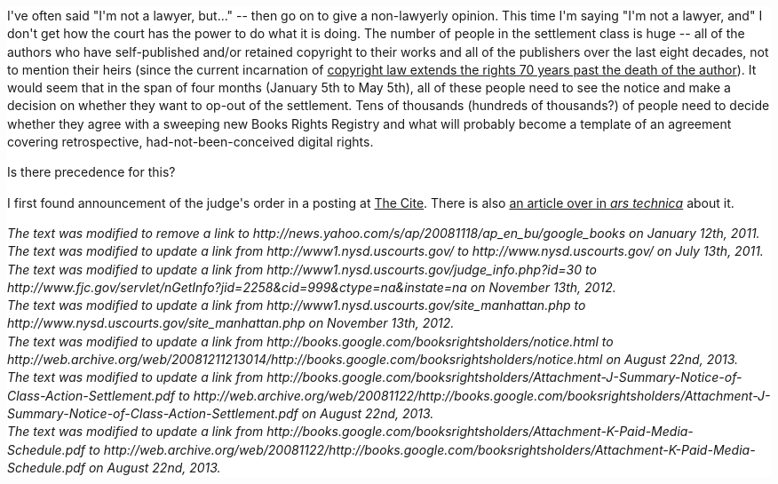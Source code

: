 <p>I've often said "I'm not a lawyer, but..." -- then go on to give a non-lawyerly opinion.  This time I'm saying "I'm not a lawyer, and" I don't get how the court has the power to do what it is doing.  The number of people in the settlement class is huge -- all of the authors who have self-published and/or retained copyright to their works and all of the publishers over the last eight decades, not to mention their heirs (since the current incarnation of <a href="http://www.copyright.gov/help/faq/faq-duration.html" title="U.S. Copyright Office - How Long Does Copyright Protection Last? (FAQ)">copyright law extends the rights 70 years past the death of the author</a>).  It would seem that in the span of four months (January 5th to May 5th), all of these people need to see the notice and make a decision on whether they want to op-out of the settlement.  Tens of thousands (hundreds of thousands?) of people need to decide whether they agree with a sweeping new Books Rights Registry and what will probably become a template of an agreement covering retrospective, had-not-been-conceived digital rights.  </p>
<p>Is there precedence for this?</p>
<p>I first found announcement of the judge's order in a posting at <a href="http://thecite.blogspot.com/2008/11/judge-tentatively-approves-google-book.html" title="The CITE: Judge tentatively approves Google Book Search settlement">The Cite</a>.  There is also <a href="http://arstechnica.com/news.ars/post/20081119-google-copyright-deal-moves-forward.html" title="Google copyright deal moves forward">an article over in <i>ars technica</i></a> about it.
<p style="padding:0;margin:0;font-style:italic;" class="removed_link">The text was modified to remove a link to http://news.yahoo.com/s/ap/20081118/ap_en_bu/google_books on January 12th, 2011.</p>
<p style="padding:0;margin:0;font-style:italic;">The text was modified to update a link from http://www1.nysd.uscourts.gov/ to http://www.nysd.uscourts.gov/ on July 13th, 2011.</p>
<p style="padding:0;margin:0;font-style:italic;">The text was modified to update a link from http://www1.nysd.uscourts.gov/judge_info.php?id=30 to http://www.fjc.gov/servlet/nGetInfo?jid=2258&cid=999&ctype=na&instate=na on November 13th, 2012.</p>
<p style="padding:0;margin:0;font-style:italic;">The text was modified to update a link from http://www1.nysd.uscourts.gov/site_manhattan.php to http://www.nysd.uscourts.gov/site_manhattan.php on November 13th, 2012.</p>
<p style="padding:0;margin:0;font-style:italic;">The text was modified to update a link from http://books.google.com/booksrightsholders/notice.html to http://web.archive.org/web/20081211213014/http://books.google.com/booksrightsholders/notice.html on August 22nd, 2013.</p>
<p style="padding:0;margin:0;font-style:italic;">The text was modified to update a link from http://books.google.com/booksrightsholders/Attachment-J-Summary-Notice-of-Class-Action-Settlement.pdf to http://web.archive.org/web/20081122/http://books.google.com/booksrightsholders/Attachment-J-Summary-Notice-of-Class-Action-Settlement.pdf on August 22nd, 2013.</p>
<p style="padding:0;margin:0;font-style:italic;">The text was modified to update a link from http://books.google.com/booksrightsholders/Attachment-K-Paid-Media-Schedule.pdf to http://web.archive.org/web/20081122/http://books.google.com/booksrightsholders/Attachment-K-Paid-Media-Schedule.pdf on August 22nd, 2013.</p>
